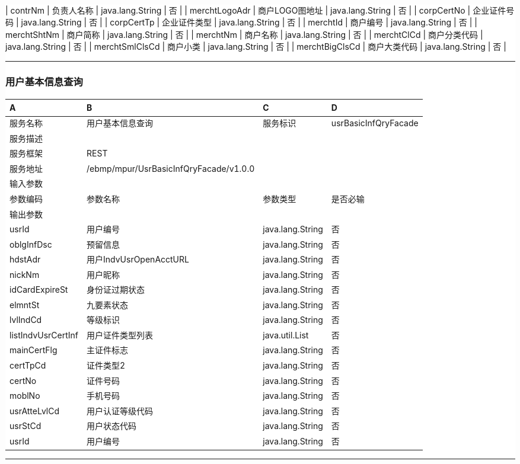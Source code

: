 | contrNm | 负责人名称 | java.lang.String | 否 |
| merchtLogoAdr | 商户LOGO图地址 | java.lang.String | 否 |
| corpCertNo | 企业证件号码 | java.lang.String | 否 |
| corpCertTp | 企业证件类型 | java.lang.String | 否 |
| merchtId | 商户编号 | java.lang.String | 否 |
| merchtShtNm | 商户简称 | java.lang.String | 否 |
| merchtNm | 商户名称 | java.lang.String | 否 |
| merchtClCd | 商户分类代码 | java.lang.String | 否 |
| merchtSmlClsCd | 商户小类 | java.lang.String | 否 |
| merchtBigClsCd | 商户大类代码 | java.lang.String | 否 |

---

### 用户基本信息查询

| A | B | C | D |
|:-----|:---------|:-----|:---------------------|
| 服务名称 | 用户基本信息查询 | 服务标识 | usrBasicInfQryFacade |
| 服务描述 |  |  |  |
| 服务框架 | REST |  |  |
| 服务地址 | /ebmp/mpur/UsrBasicInfQryFacade/v1.0.0 |  |  |
| 输入参数 |  |  |  |
| 参数编码 | 参数名称 | 参数类型 | 是否必输 |
| 输出参数 |  |  |  |
| usrId | 用户编号 | java.lang.String | 否 |
| oblgInfDsc | 预留信息 | java.lang.String | 否 |
| hdstAdr | 用户IndvUsrOpenAcctURL | java.lang.String | 否 |
| nickNm | 用户昵称 | java.lang.String | 否 |
| idCardExpireSt | 身份证过期状态 | java.lang.String | 否 |
| elmntSt | 九要素状态 | java.lang.String | 否 |
| lvlIndCd | 等级标识 | java.lang.String | 否 |
| listIndvUsrCertInf | 用户证件类型列表 | java.util.List | 否 |
| mainCertFlg | 主证件标志 | java.lang.String | 否 |
| certTpCd | 证件类型2 | java.lang.String | 否 |
| certNo | 证件号码 | java.lang.String | 否 |
| moblNo | 手机号码 | java.lang.String | 否 |
| usrAtteLvlCd | 用户认证等级代码 | java.lang.String | 否 |
| usrStCd | 用户状态代码 | java.lang.String | 否 |
| usrId | 用户编号 | java.lang.String | 否 |

---